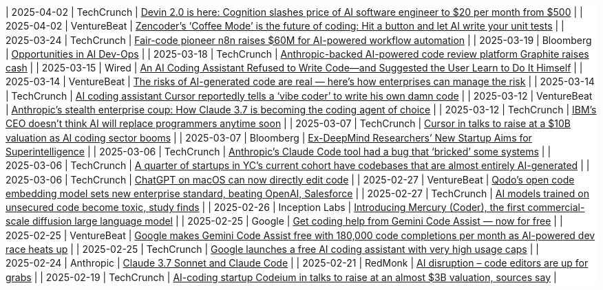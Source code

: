| <span style="white-space: nowrap">2025-04-02</span> | TechCrunch | [Devin 2.0 is here: Cognition slashes price of AI software engineer to $20 per month from $500](https://venturebeat.com/programming-development/devin-2-0-is-here-cognition-slashes-price-of-ai-software-engineer-to-20-per-month-from-500/) |
| <span style="white-space: nowrap">2025-04-02</span> | VentureBeat | [Zencoder’s ‘Coffee Mode’ is the future of coding: Hit a button and let AI write your unit tests](https://venturebeat.com/ai/zencoders-coffee-mode-is-the-future-of-coding-hit-a-button-and-let-ai-write-your-unit-tests/) |
| <span style="white-space: nowrap">2025-03-24</span> | TechCrunch | [Fair-code pioneer n8n raises $60M for AI-powered workflow automation](https://techcrunch.com/2025/03/24/fair-code-pioneer-n8n-raises-60m-for-ai-powered-workflow-automation/) |
| <span style="white-space: nowrap">2025-03-19</span> | Bloomberg | [Opportunities in AI Dev-Ops](https://www.bloomberg.com/news/videos/2025-03-19/opportunities-in-ai-dev-ops-video) |
| <span style="white-space: nowrap">2025-03-18</span> | TechCrunch | [Anthropic-backed AI-powered code review platform Graphite raises cash](https://techcrunch.com/2025/03/18/anthropic-backed-ai-powered-code-review-platform-graphite-raises-cash/) |
| <span style="white-space: nowrap">2025-03-15</span> | Wired | [An AI Coding Assistant Refused to Write Code—and Suggested the User Learn to Do It Himself](https://www.wired.com/story/ai-coding-assistant-refused-to-write-code-suggested-user-learn-himself/) |
| <span style="white-space: nowrap">2025-03-14</span> | VentureBeat | [The risks of AI-generated code are real — here’s how enterprises can manage the risk](https://venturebeat.com/ai/the-risks-of-ai-generated-code-are-real-heres-how-enterprises-can-manage-the-risk/) |
| <span style="white-space: nowrap">2025-03-14</span> | TechCrunch | [AI coding assistant Cursor reportedly tells a ‘vibe coder’ to write his own damn code](https://techcrunch.com/2025/03/14/ai-coding-assistant-cursor-reportedly-tells-a-vibe-coder-to-write-his-own-damn-code/) |
| <span style="white-space: nowrap">2025-03-12</span> | VentureBeat | [Anthropic’s stealth enterprise coup: How Claude 3.7 is becoming the coding agent of choice](https://venturebeat.com/ai/anthropics-stealth-enterprise-coup-how-claude-3-7-is-becoming-the-coding-agent-of-choice/) |
| <span style="white-space: nowrap">2025-03-12</span> | TechCrunch | [IBM’s CEO doesn’t think AI will replace programmers anytime soon](https://techcrunch.com/2025/03/11/ibms-ceo-doesnt-think-ai-will-replace-programmers-anytime-soon/) |
| <span style="white-space: nowrap">2025-03-07</span> | TechCrunch | [Cursor in talks to raise at a $10B valuation as AI coding sector booms](https://techcrunch.com/2025/03/07/cursor-in-talks-to-raise-at-a-10b-valuation-as-ai-coding-sector-booms/) |
| <span style="white-space: nowrap">2025-03-07</span> | Bloomberg | [Ex-DeepMind Researchers’ New Startup Aims for Superintelligence](https://www.bloomberg.com/news/articles/2025-03-07/ex-deepmind-researchers-new-startup-aims-for-superintelligence) |
| <span style="white-space: nowrap">2025-03-06</span> | TechCrunch | [Anthropic’s Claude Code tool had a bug that ‘bricked’ some systems](https://techcrunch.com/2025/03/06/anthropics-claude-code-tool-had-a-bug-that-bricked-some-systems/) |
| <span style="white-space: nowrap">2025-03-06</span> | TechCrunch | [A quarter of startups in YC’s current cohort have codebases that are almost entirely AI-generated](https://techcrunch.com/2025/03/06/a-quarter-of-startups-in-ycs-current-cohort-have-codebases-that-are-almost-entirely-ai-generated/) |
| <span style="white-space: nowrap">2025-03-06</span> | TechCrunch | [ChatGPT on macOS can now directly edit code](https://techcrunch.com/2025/03/06/chatgpt-on-macos-can-now-directly-edit-code/) |
| <span style="white-space: nowrap">2025-02-27</span> | VentureBeat | [Qodo’s open code embedding model sets new enterprise standard, beating OpenAI, Salesforce](https://venturebeat.com/programming-development/qodos-open-code-embedding-model-sets-new-enterprise-standard-beating-openai-salesforce/) |
| <span style="white-space: nowrap">2025-02-27</span> | TechCrunch | [AI models trained on unsecured code become toxic, study finds](https://techcrunch.com/2025/02/27/ai-models-trained-on-unsecured-code-become-toxic-study-finds/) |
| <span style="white-space: nowrap">2025-02-26</span> | Inception Labs | [Introducing Mercury (Coder), the first commercial-scale diffusion large language model](https://www.inceptionlabs.ai/news) |
| <span style="white-space: nowrap">2025-02-25</span> | Google | [Get coding help from Gemini Code Assist — now for free](https://blog.google/technology/developers/gemini-code-assist-free/) |
| <span style="white-space: nowrap">2025-02-25</span> | VentureBeat | [Google makes Gemini Code Assist free with 180,000 code completions per month as AI-powered dev race heats up](https://venturebeat.com/programming-development/google-makes-gemini-code-assist-free/) |
| <span style="white-space: nowrap">2025-02-25</span> | TechCrunch | [Google launches a free AI coding assistant with very high usage caps](https://techcrunch.com/2025/02/25/google-launches-a-free-ai-coding-assistant-with-very-high-usage-caps/) |
| <span style="white-space: nowrap">2025-02-24</span> | Anthropic | [Claude 3.7 Sonnet and Claude Code](https://www.anthropic.com/news/claude-3-7-sonnet) |
| <span style="white-space: nowrap">2025-02-21</span> | RedMonk | [AI disruption – code editors are up for grabs](https://redmonk.com/jgovernor/2025/02/21/ai-disruption-code-editors-are-up-for-grabs/) |
| <span style="white-space: nowrap">2025-02-19</span> | TechCrunch | [AI-coding startup Codeium in talks to raise at an almost $3B valuation, sources say](https://techcrunch.com/2025/02/19/ai-coding-startup-codeium-in-talks-to-raise-at-an-almost-3b-valuation-sources-say/) |